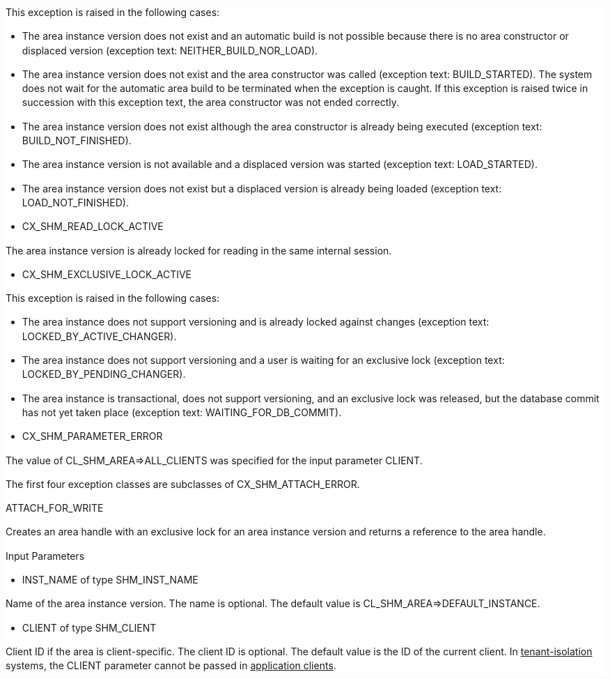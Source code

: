 This exception is raised in the following cases:

-   The area instance version does not exist and an automatic build is not possible because there is no area constructor or displaced version (exception text: NEITHER\_BUILD\_NOR\_LOAD).

-   The area instance version does not exist and the area constructor was called (exception text: BUILD\_STARTED). The system does not wait for the automatic area build to be terminated when the exception is caught. If this exception is raised twice in succession with this exception text, the area constructor was not ended correctly.

-   The area instance version does not exist although the area constructor is already being executed (exception text: BUILD\_NOT\_FINISHED).

-   The area instance version is not available and a displaced version was started (exception text: LOAD\_STARTED).

-   The area instance version does not exist but a displaced version is already being loaded (exception text: LOAD\_NOT\_FINISHED).

-   CX\_SHM\_READ\_LOCK\_ACTIVE

The area instance version is already locked for reading in the same internal session.

-   CX\_SHM\_EXCLUSIVE\_LOCK\_ACTIVE

This exception is raised in the following cases:

-   The area instance does not support versioning and is already locked against changes (exception text: LOCKED\_BY\_ACTIVE\_CHANGER).

-   The area instance does not support versioning and a user is waiting for an exclusive lock (exception text: LOCKED\_BY\_PENDING\_CHANGER).

-   The area instance is transactional, does not support versioning, and an exclusive lock was released, but the database commit has not yet taken place (exception text: WAITING\_FOR\_DB\_COMMIT).

-   CX\_SHM\_PARAMETER\_ERROR

The value of CL\_SHM\_AREA=>ALL\_CLIENTS was specified for the input parameter CLIENT.

The first four exception classes are subclasses of CX\_SHM\_ATTACH\_ERROR.

ATTACH\_FOR\_WRITE

Creates an area handle with an exclusive lock for an area instance version and returns a reference to the area handle.

Input Parameters

-   INST\_NAME of type SHM\_INST\_NAME

Name of the area instance version. The name is optional. The default value is CL\_SHM\_AREA=>DEFAULT\_INSTANCE.

-   CLIENT of type SHM\_CLIENT

Client ID if the area is client-specific. The client ID is optional. The default value is the ID of the current client. In [tenant-isolation](javascript:call_link\('abentenant_isolation_glosry.htm'\) "Glossary Entry") systems, the CLIENT parameter cannot be passed in [application clients](javascript:call_link\('abenapplication_client_glosry.htm'\) "Glossary Entry").
